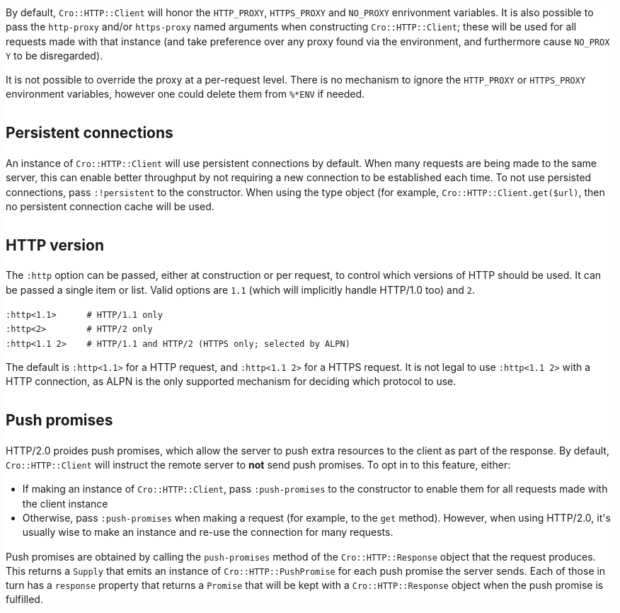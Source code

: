 By default, `Cro::HTTP::Client` will honor the `HTTP_PROXY`, `HTTPS_PROXY`
and `NO_PROXY` enrivonment variables. It is also possible to pass the
`http-proxy` and/or `https-proxy` named arguments when constructing
`Cro::HTTP::Client`; these will be used for all requests made with that
instance (and take preference over any proxy found via the environment,
and furthermore cause `NO_PROXY` to be disregarded).

It is not possible to override the proxy at a per-request level. There is no
mechanism to ignore the `HTTP_PROXY` or `HTTPS_PROXY` environment variables,
however one could delete them from `%*ENV` if needed.

## Persistent connections

An instance of `Cro::HTTP::Client` will use persistent connections by default.
When many requests are being made to the same server, this can enable better
throughput by not requiring a new connection to be established each time. To
not use persisted connections, pass `:!persistent` to the constructor. When
using the type object (for example, `Cro::HTTP::Client.get($url)`, then no
persistent connection cache will be used.

## HTTP version

The `:http` option can be passed, either at construction or per request, to
control which versions of HTTP should be used. It can be passed a single item
or list. Valid options are `1.1` (which will implicitly handle HTTP/1.0 too)
and `2`.

    :http<1.1>      # HTTP/1.1 only
    :http<2>        # HTTP/2 only
    :http<1.1 2>    # HTTP/1.1 and HTTP/2 (HTTPS only; selected by ALPN)

The default is `:http<1.1>` for a HTTP request, and `:http<1.1 2>` for a HTTPS
request. It is not legal to use `:http<1.1 2>` with a HTTP connection, as ALPN
is the only supported mechanism for deciding which protocol to use.

## Push promises

HTTP/2.0 proides push promises, which allow the server to push extra resources
to the client as part of the response. By default, `Cro::HTTP::Client` will
instruct the remote server to **not** send push promises. To opt in to this
feature, either:

* If making an instance of `Cro::HTTP::Client`, pass `:push-promises` to the
  constructor to enable them for all requests made with the client instance
* Otherwise, pass `:push-promises` when making a request (for example, to
  the `get` method). However, when using HTTP/2.0, it's usually wise to make
  an instance and re-use the connection for many requests.

Push promises are obtained by calling the `push-promises` method of the
`Cro::HTTP::Response` object that the request produces. This returns a `Supply`
that emits an instance of `Cro::HTTP::PushPromise` for each push promise the
server sends. Each of those in turn has a `response` property that returns a
`Promise` that will be kept with a `Cro::HTTP::Response` object when the push
promise is fulfilled.
